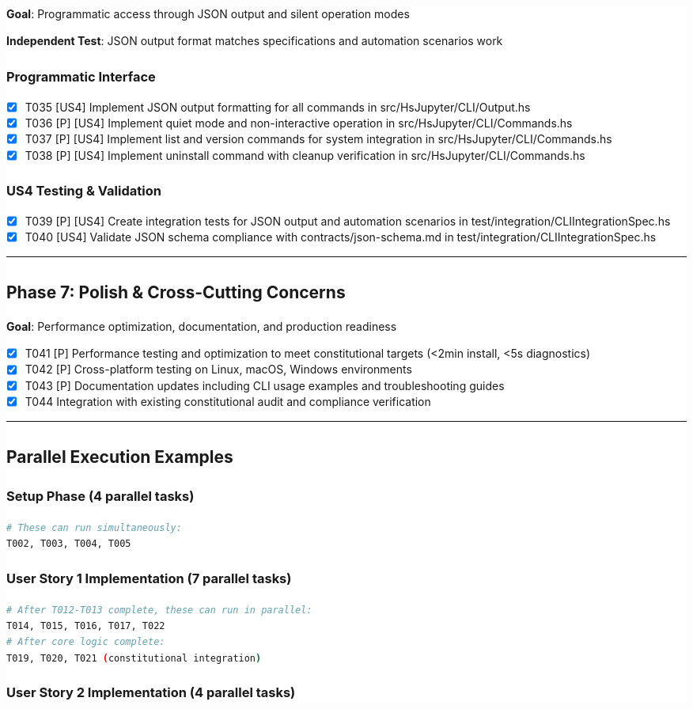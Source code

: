 **Goal**: Programmatic access through JSON output and silent operation modes

**Independent Test**: JSON output format matches specifications and automation scenarios work

### Programmatic Interface

- [x] T035 [US4] Implement JSON output formatting for all commands in src/HsJupyter/CLI/Output.hs
- [x] T036 [P] [US4] Implement quiet mode and non-interactive operation in src/HsJupyter/CLI/Commands.hs
- [x] T037 [P] [US4] Implement list and version commands for system integration in src/HsJupyter/CLI/Commands.hs
- [x] T038 [P] [US4] Implement uninstall command with cleanup verification in src/HsJupyter/CLI/Commands.hs

### US4 Testing & Validation

- [x] T039 [P] [US4] Create integration tests for JSON output and automation scenarios in test/integration/CLIIntegrationSpec.hs
- [x] T040 [US4] Validate JSON schema compliance with contracts/json-schema.md in test/integration/CLIIntegrationSpec.hs

---

## Phase 7: Polish & Cross-Cutting Concerns

**Goal**: Performance optimization, documentation, and production readiness

- [x] T041 [P] Performance testing and optimization to meet constitutional targets (<2min install, <5s diagnostics)
- [x] T042 [P] Cross-platform testing on Linux, macOS, Windows environments
- [x] T043 [P] Documentation updates including CLI usage examples and troubleshooting guides
- [x] T044 Integration with existing constitutional audit and compliance verification

---

## Parallel Execution Examples

### Setup Phase (4 parallel tasks)

```bash
# These can run simultaneously:
T002, T003, T004, T005
```

### User Story 1 Implementation (7 parallel tasks)

```bash
# After T012-T013 complete, these can run in parallel:
T014, T015, T016, T017, T022
# After core logic complete:
T019, T020, T021 (constitutional integration)
```

### User Story 2 Implementation (4 parallel tasks)
